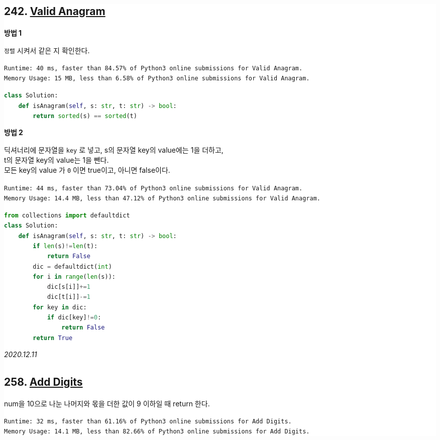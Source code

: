 
## 242. [Valid Anagram](https://leetcode.com/problems/valid-anagram/solution/)

__방법 1__

`정렬` 시켜서 같은 지 확인한다.

```
Runtime: 40 ms, faster than 84.57% of Python3 online submissions for Valid Anagram.
Memory Usage: 15 MB, less than 6.58% of Python3 online submissions for Valid Anagram.
```

```python
class Solution:
    def isAnagram(self, s: str, t: str) -> bool:
        return sorted(s) == sorted(t)
```

__방법 2__

딕셔너리에 문자열을 `key` 로 넣고, s의 문자열 key의 value에는 1을 더하고, <br>
t의 문자열 key의 value는 1을 뺀다. <br>
모든 key의 value 가 `0` 이면 true이고, 아니면 false이다.

```
Runtime: 44 ms, faster than 73.04% of Python3 online submissions for Valid Anagram.
Memory Usage: 14.4 MB, less than 47.12% of Python3 online submissions for Valid Anagram.
```

```python
from collections import defaultdict
class Solution:
    def isAnagram(self, s: str, t: str) -> bool:
        if len(s)!=len(t):
            return False
        dic = defaultdict(int)
        for i in range(len(s)):
            dic[s[i]]+=1
            dic[t[i]]-=1
        for key in dic:
            if dic[key]!=0:
                return False
        return True
```

*2020.12.11*

## 258. [Add Digits](https://leetcode.com/problems/add-digits/)

num을 10으로 나눈 나머지와 몫을 더한 값이 9 이하일 때 return 한다.

```
Runtime: 32 ms, faster than 61.16% of Python3 online submissions for Add Digits.
Memory Usage: 14.1 MB, less than 82.66% of Python3 online submissions for Add Digits.
```
